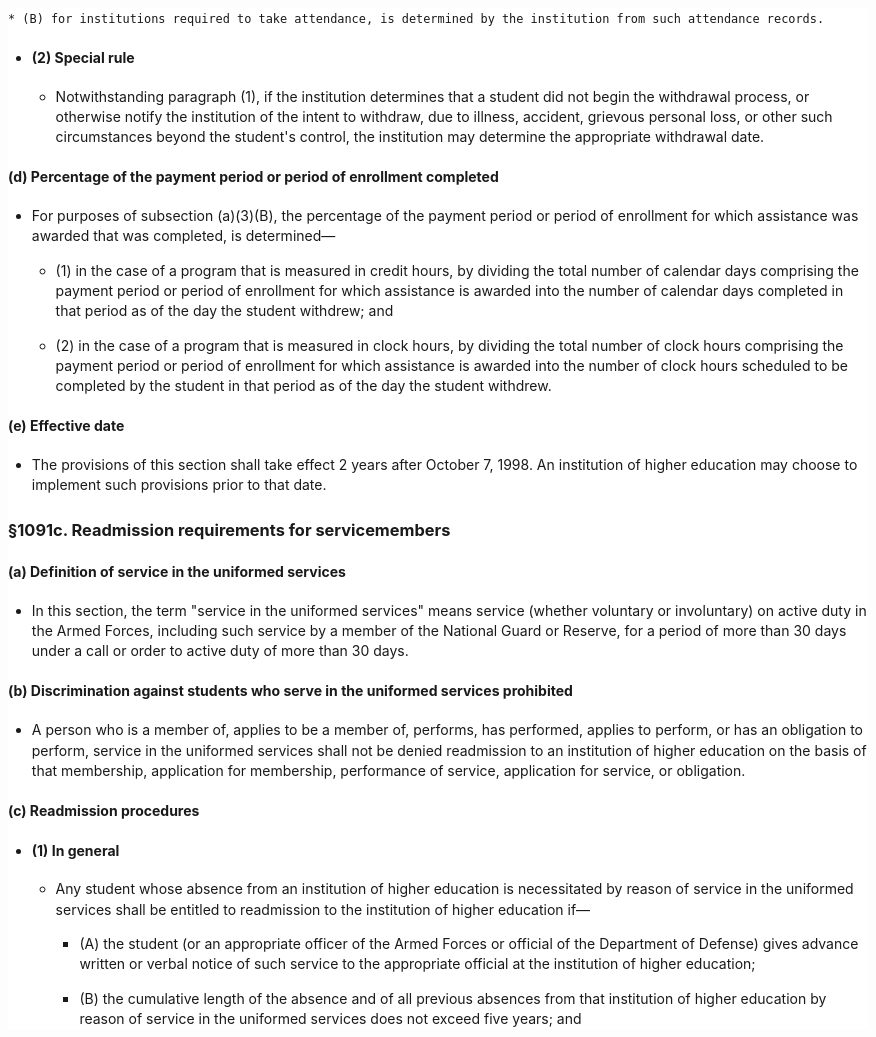 
    * (B) for institutions required to take attendance, is determined by the institution from such attendance records.

* #### (2) Special rule
  * Notwithstanding paragraph (1), if the institution determines that a student did not begin the withdrawal process, or otherwise notify the institution of the intent to withdraw, due to illness, accident, grievous personal loss, or other such circumstances beyond the student's control, the institution may determine the appropriate withdrawal date.

#### (d) Percentage of the payment period or period of enrollment completed
* For purposes of subsection (a)(3)(B), the percentage of the payment period or period of enrollment for which assistance was awarded that was completed, is determined—

  * (1) in the case of a program that is measured in credit hours, by dividing the total number of calendar days comprising the payment period or period of enrollment for which assistance is awarded into the number of calendar days completed in that period as of the day the student withdrew; and

  * (2) in the case of a program that is measured in clock hours, by dividing the total number of clock hours comprising the payment period or period of enrollment for which assistance is awarded into the number of clock hours scheduled to be completed by the student in that period as of the day the student withdrew.

#### (e) Effective date
* The provisions of this section shall take effect 2 years after October 7, 1998. An institution of higher education may choose to implement such provisions prior to that date.

### §1091c. Readmission requirements for servicemembers
#### (a) Definition of service in the uniformed services
* In this section, the term "service in the uniformed services" means service (whether voluntary or involuntary) on active duty in the Armed Forces, including such service by a member of the National Guard or Reserve, for a period of more than 30 days under a call or order to active duty of more than 30 days.

#### (b) Discrimination against students who serve in the uniformed services prohibited
* A person who is a member of, applies to be a member of, performs, has performed, applies to perform, or has an obligation to perform, service in the uniformed services shall not be denied readmission to an institution of higher education on the basis of that membership, application for membership, performance of service, application for service, or obligation.

#### (c) Readmission procedures
* #### (1) In general
  * Any student whose absence from an institution of higher education is necessitated by reason of service in the uniformed services shall be entitled to readmission to the institution of higher education if—

    * (A) the student (or an appropriate officer of the Armed Forces or official of the Department of Defense) gives advance written or verbal notice of such service to the appropriate official at the institution of higher education;

    * (B) the cumulative length of the absence and of all previous absences from that institution of higher education by reason of service in the uniformed services does not exceed five years; and
